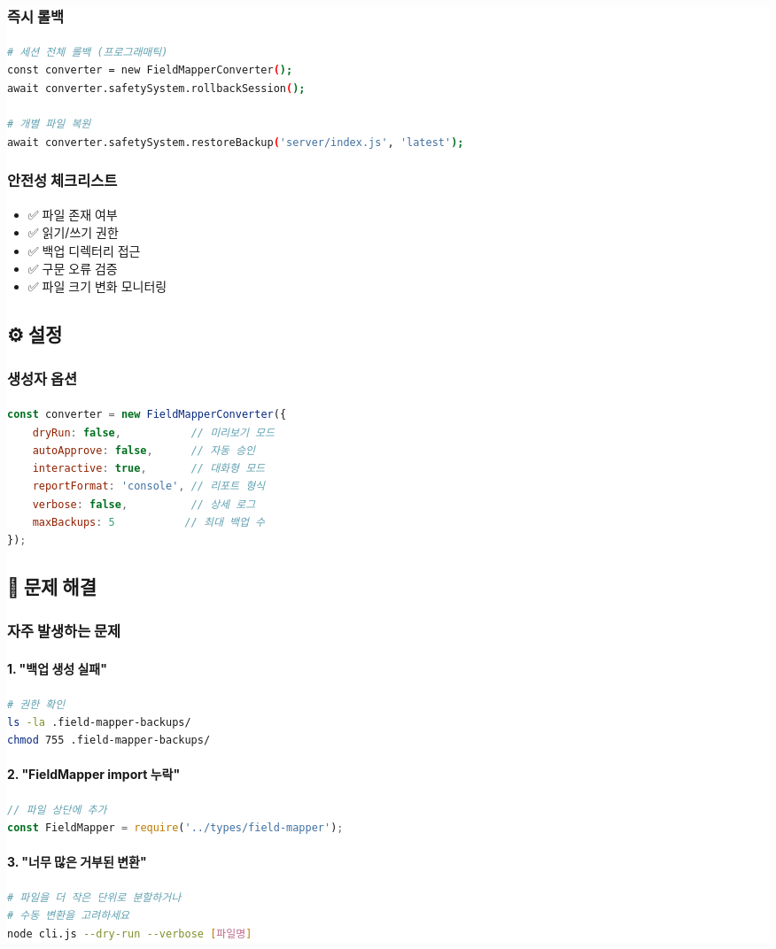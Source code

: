 ### 즉시 롤백
```bash
# 세션 전체 롤백 (프로그래매틱)
const converter = new FieldMapperConverter();
await converter.safetySystem.rollbackSession();

# 개별 파일 복원  
await converter.safetySystem.restoreBackup('server/index.js', 'latest');
```

### 안전성 체크리스트
- ✅ 파일 존재 여부
- ✅ 읽기/쓰기 권한 
- ✅ 백업 디렉터리 접근
- ✅ 구문 오류 검증
- ✅ 파일 크기 변화 모니터링

## ⚙️ 설정

### 생성자 옵션
```javascript
const converter = new FieldMapperConverter({
    dryRun: false,           // 미리보기 모드
    autoApprove: false,      // 자동 승인  
    interactive: true,       // 대화형 모드
    reportFormat: 'console', // 리포트 형식
    verbose: false,          // 상세 로그
    maxBackups: 5           // 최대 백업 수
});
```

## 🐛 문제 해결

### 자주 발생하는 문제

#### 1. "백업 생성 실패"
```bash
# 권한 확인
ls -la .field-mapper-backups/
chmod 755 .field-mapper-backups/
```

#### 2. "FieldMapper import 누락"  
```javascript
// 파일 상단에 추가
const FieldMapper = require('../types/field-mapper');
```

#### 3. "너무 많은 거부된 변환"
```bash
# 파일을 더 작은 단위로 분할하거나
# 수동 변환을 고려하세요
node cli.js --dry-run --verbose [파일명]
```
